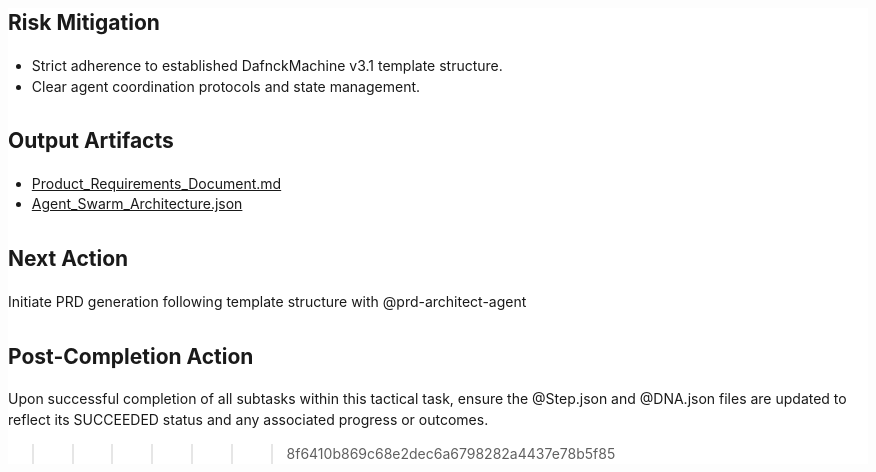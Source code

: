 ## Risk Mitigation
- Strict adherence to established DafnckMachine v3.1 template structure.
- Clear agent coordination protocols and state management.

## Output Artifacts
- [Product_Requirements_Document.md](mdc:01_Machine/04_Documentation/vision/Phase_3/05_PRD_Generator/Product_Requirements_Document.md)
- [Agent_Swarm_Architecture.json](mdc:01_Machine/04_Documentation/vision/Phase_3/05_PRD_Generator/Agent_Swarm_Architecture.json)

## Next Action
Initiate PRD generation following template structure with @prd-architect-agent

## Post-Completion Action
Upon successful completion of all subtasks within this tactical task, ensure the @Step.json and @DNA.json files are updated to reflect its SUCCEEDED status and any associated progress or outcomes. 
>>>>>>> 8f6410b869c68e2dec6a6798282a4437e78b5f85
